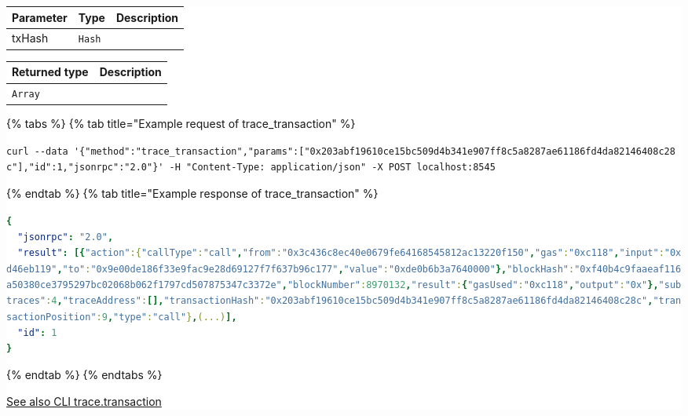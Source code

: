 | Parameter | Type | Description |
| :--- | :--- | :--- |
| txHash | `Hash` |  |

| Returned type | Description |
| :--- | :--- |
| `Array` |  |

{% tabs %}
{% tab title="Example request of trace_transaction" %}
```
curl --data '{"method":"trace_transaction","params":["0x203abf19610ce15bc509d4b341e907ff8c5a8287ae61186fd4da82146408c28c"],"id":1,"jsonrpc":"2.0"}' -H "Content-Type: application/json" -X POST localhost:8545
```
{% endtab %}
{% tab title="Example response of trace_transaction" %}
```yaml
{
  "jsonrpc": "2.0",
  "result": [{"action":{"callType":"call","from":"0x3c436c8ec40e0679fe64168545812ac13220f150","gas":"0xc118","input":"0xd46eb119","to":"0x9e00de186f33e9fac9e28d69127f7f637b96c177","value":"0xde0b6b3a7640000"},"blockHash":"0xf40b4c9faaeaf116a50380ce3795297bc02068b062f1797cd507875347c3372e","blockNumber":8970132,"result":{"gasUsed":"0xc118","output":"0x"},"subtraces":4,"traceAddress":[],"transactionHash":"0x203abf19610ce15bc509d4b341e907ff8c5a8287ae61186fd4da82146408c28c","transactionPosition":9,"type":"call"},(...)],
  "id": 1
}
```
{% endtab %}
{% endtabs %}

[See also CLI trace.transaction](https://docs.nethermind.io/nethermind/nethermind-utilities/cli/trace#trace-transaction)
